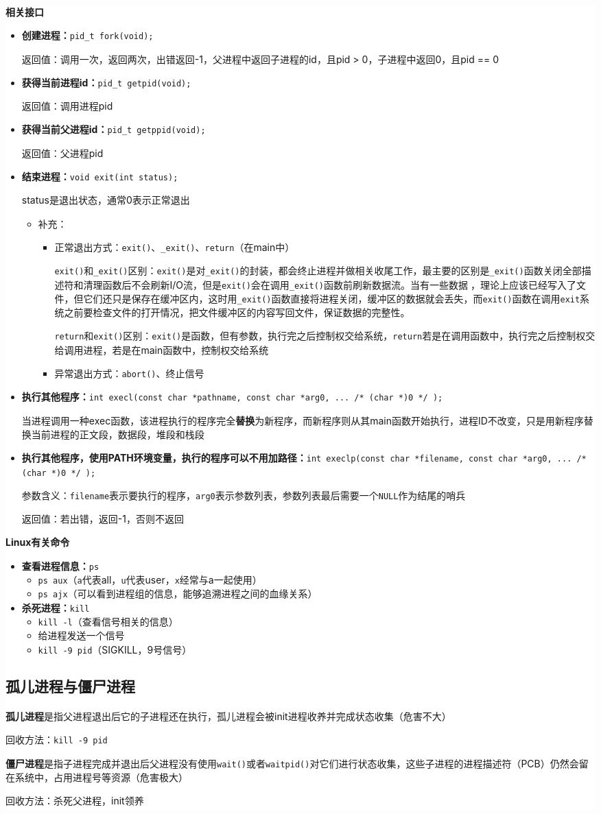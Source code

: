 **相关接口**

- **创建进程：**`pid_t fork(void);`

  返回值：调用一次，返回两次，出错返回-1，父进程中返回子进程的id，且pid > 0，子进程中返回0，且pid == 0

- **获得当前进程id：**`pid_t getpid(void);`

  返回值：调用进程pid

- **获得当前父进程id：**`pid_t getppid(void);`

  返回值：父进程pid

- **结束进程：**`void exit(int status);`

  status是退出状态，通常0表示正常退出

  - 补充：

    - 正常退出方式：`exit()`、`_exit()`、`return`（在main中）

      `exit()`和`_exit()`区别：`exit()`是对`_exit()`的封装，都会终止进程并做相关收尾工作，最主要的区别是`_exit()`函数关闭全部描述符和清理函数后不会刷新I/O流，但是`exit()`会在调用`_exit()`函数前刷新数据流。当有一些数据 ，理论上应该已经写入了文件，但它们还只是保存在缓冲区内，这时用`_exit()`函数直接将进程关闭，缓冲区的数据就会丢失，而`exit()`函数在调用`exit`系统之前要检查文件的打开情况，把文件缓冲区的内容写回文件，保证数据的完整性。

      `return`和`exit()`区别：`exit()`是函数，但有参数，执行完之后控制权交给系统，`return`若是在调用函数中，执行完之后控制权交给调用进程，若是在main函数中，控制权交给系统

    - 异常退出方式：`abort()`、终止信号

- **执行其他程序：**`int execl(const char *pathname, const char *arg0, ... /* (char *)0 */ );`

  当进程调用一种exec函数，该进程执行的程序完全**替换**为新程序，而新程序则从其main函数开始执行，进程ID不改变，只是用新程序替换当前进程的正文段，数据段，堆段和栈段

- **执行其他程序，使用PATH环境变量，执行的程序可以不用加路径：**`int execlp(const char *filename, const char *arg0, ... /* (char *)0 */ );`

  参数含义：`filename`表示要执行的程序，`arg0`表示参数列表，参数列表最后需要一个`NULL`作为结尾的哨兵

  返回值：若出错，返回-1，否则不返回

**Linux有关命令**

- **查看进程信息：**`ps`
  - `ps aux`（`a`代表all，`u`代表user，`x`经常与a一起使用）
  - `ps ajx`（可以看到进程组的信息，能够追溯进程之间的血缘关系）
- **杀死进程：**`kill`
  - `kill -l`（查看信号相关的信息）
  - 给进程发送一个信号
  - `kill -9 pid`（SIGKILL，9号信号）

## 孤儿进程与僵尸进程

**孤儿进程**是指父进程退出后它的子进程还在执行，孤儿进程会被init进程收养并完成状态收集（危害不大）

回收方法：`kill -9 pid`

**僵尸进程**是指子进程完成并退出后父进程没有使用`wait()`或者`waitpid()`对它们进行状态收集，这些子进程的进程描述符（PCB）仍然会留在系统中，占用进程号等资源（危害极大）

回收方法：杀死父进程，init领养
